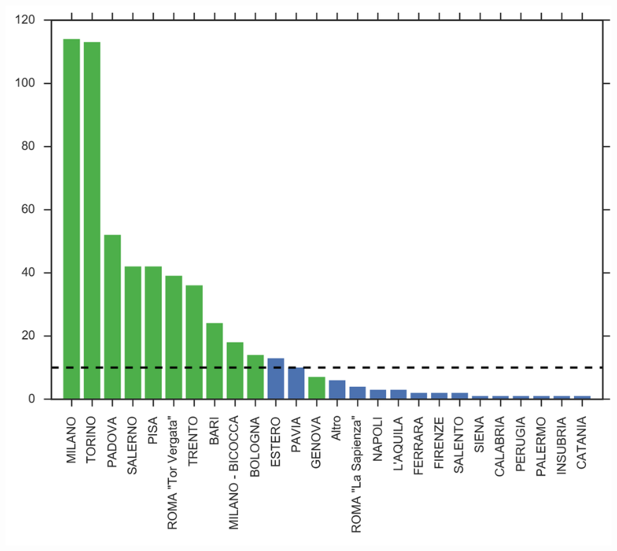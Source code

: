 
<div class="row">
  <div class="col s12 m6 offset-m3">
    <img class="materialboxed" width="100%" src="/img/geo/bars_0716.png">
  </div>
</div>

<div class="row">
  <div class="col s12 m6 offset-m3">